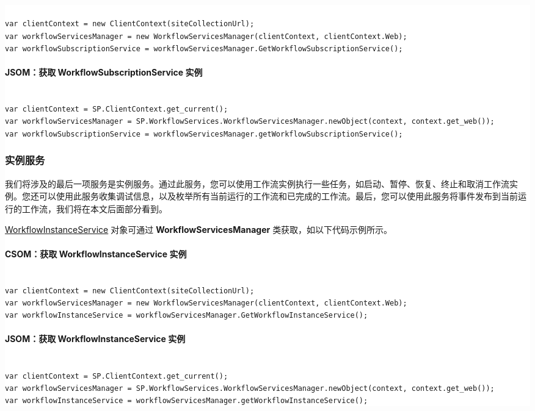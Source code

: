 
```

var clientContext = new ClientContext(siteCollectionUrl);
var workflowServicesManager = new WorkflowServicesManager(clientContext, clientContext.Web);
var workflowSubscriptionService = workflowServicesManager.GetWorkflowSubscriptionService();

```


#### JSOM：获取 WorkflowSubscriptionService 实例


```

var clientContext = SP.ClientContext.get_current();
var workflowServicesManager = SP.WorkflowServices.WorkflowServicesManager.newObject(context, context.get_web()); 
var workflowSubscriptionService = workflowServicesManager.getWorkflowSubscriptionService();

```


### 实例服务

我们将涉及的最后一项服务是实例服务。通过此服务，您可以使用工作流实例执行一些任务，如启动、暂停、恢复、终止和取消工作流实例。您还可以使用此服务收集调试信息，以及枚举所有当前运行的工作流和已完成的工作流。最后，您可以使用此服务将事件发布到当前运行的工作流，我们将在本文后面部分看到。
  
    
    
 [WorkflowInstanceService](https://msdn.microsoft.com/library/Microsoft.SharePoint.WorkflowServices.WorkflowInstanceService.aspx) 对象可通过 **WorkflowServicesManager** 类获取，如以下代码示例所示。
  
    
    

#### CSOM：获取 WorkflowInstanceService 实例


```

var clientContext = new ClientContext(siteCollectionUrl);
var workflowServicesManager = new WorkflowServicesManager(clientContext, clientContext.Web);
var workflowInstanceService = workflowServicesManager.GetWorkflowInstanceService();

```


#### JSOM：获取 WorkflowInstanceService 实例


```

var clientContext = SP.ClientContext.get_current();
var workflowServicesManager = SP.WorkflowServices.WorkflowServicesManager.newObject(context, context.get_web()); 
var workflowInstanceService = workflowServicesManager.getWorkflowInstanceService();

```


